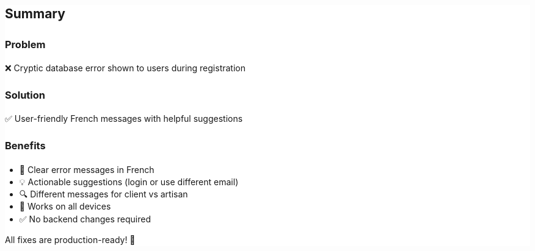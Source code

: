 
## Summary

### Problem
❌ Cryptic database error shown to users during registration

### Solution
✅ User-friendly French messages with helpful suggestions

### Benefits
- 🎯 Clear error messages in French
- 💡 Actionable suggestions (login or use different email)
- 🔍 Different messages for client vs artisan
- 📱 Works on all devices
- ✅ No backend changes required

All fixes are production-ready! 🎉
